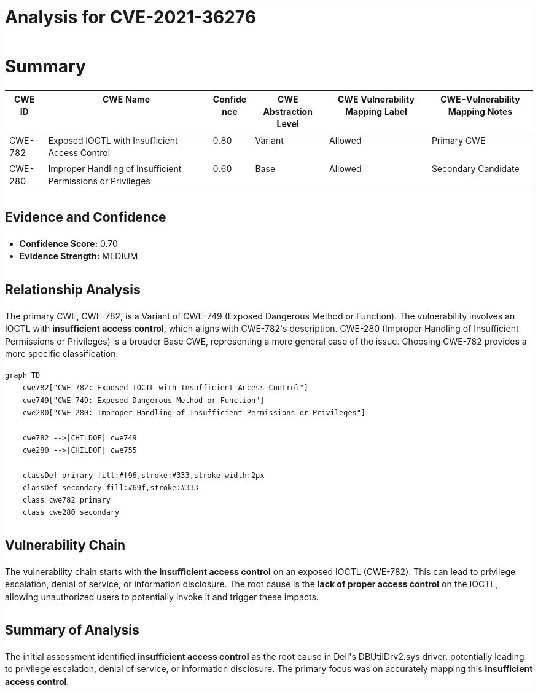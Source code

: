 # Analysis for CVE-2021-36276

# Summary
| CWE ID  | CWE Name                                         | Confidence | CWE Abstraction Level | CWE Vulnerability Mapping Label | CWE-Vulnerability Mapping Notes |
|---------|---------------------------------------------------|------------|-----------------------|-----------------------------------|-----------------------------------|
| CWE-782 | Exposed IOCTL with Insufficient Access Control | 0.80       | Variant               | Allowed                           | Primary CWE                       |
| CWE-280 | Improper Handling of Insufficient Permissions or Privileges | 0.60       | Base                  | Allowed                           | Secondary Candidate             |

## Evidence and Confidence

*   **Confidence Score:** 0.70
*   **Evidence Strength:** MEDIUM

## Relationship Analysis
The primary CWE, CWE-782, is a Variant of CWE-749 (Exposed Dangerous Method or Function). The vulnerability involves an IOCTL with **insufficient access control**, which aligns with CWE-782's description. CWE-280 (Improper Handling of Insufficient Permissions or Privileges) is a broader Base CWE, representing a more general case of the issue. Choosing CWE-782 provides a more specific classification.

```mermaid
graph TD
    cwe782["CWE-782: Exposed IOCTL with Insufficient Access Control"]
    cwe749["CWE-749: Exposed Dangerous Method or Function"]
    cwe280["CWE-280: Improper Handling of Insufficient Permissions or Privileges"]

    cwe782 -->|CHILDOF| cwe749
    cwe280 -->|CHILDOF| cwe755

    classDef primary fill:#f96,stroke:#333,stroke-width:2px
    classDef secondary fill:#69f,stroke:#333
    class cwe782 primary
    class cwe280 secondary
```

## Vulnerability Chain
The vulnerability chain starts with the **insufficient access control** on an exposed IOCTL (CWE-782). This can lead to privilege escalation, denial of service, or information disclosure. The root cause is the **lack of proper access control** on the IOCTL, allowing unauthorized users to potentially invoke it and trigger these impacts.

## Summary of Analysis
The initial assessment identified **insufficient access control** as the root cause in Dell's DBUtilDrv2.sys driver, potentially leading to privilege escalation, denial of service, or information disclosure. The primary focus was on accurately mapping this **insufficient access control**.
